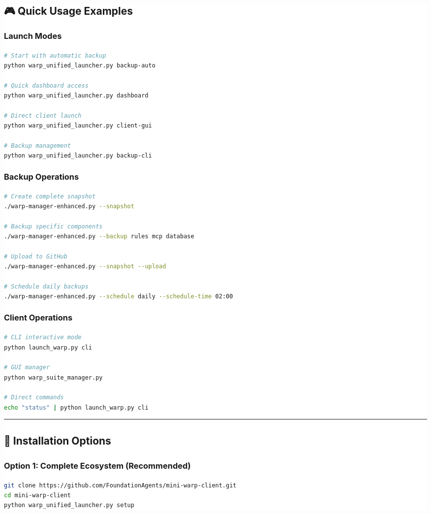 ## 🎮 Quick Usage Examples

### Launch Modes
```bash
# Start with automatic backup
python warp_unified_launcher.py backup-auto

# Quick dashboard access
python warp_unified_launcher.py dashboard

# Direct client launch
python warp_unified_launcher.py client-gui

# Backup management
python warp_unified_launcher.py backup-cli
```

### Backup Operations
```bash
# Create complete snapshot
./warp-manager-enhanced.py --snapshot

# Backup specific components
./warp-manager-enhanced.py --backup rules mcp database

# Upload to GitHub
./warp-manager-enhanced.py --snapshot --upload

# Schedule daily backups
./warp-manager-enhanced.py --schedule daily --schedule-time 02:00
```

### Client Operations
```bash
# CLI interactive mode
python launch_warp.py cli

# GUI manager
python warp_suite_manager.py

# Direct commands
echo "status" | python launch_warp.py cli
```

---

## 🔧 Installation Options

### Option 1: Complete Ecosystem (Recommended)
```bash
git clone https://github.com/FoundationAgents/mini-warp-client.git
cd mini-warp-client
python warp_unified_launcher.py setup
```
